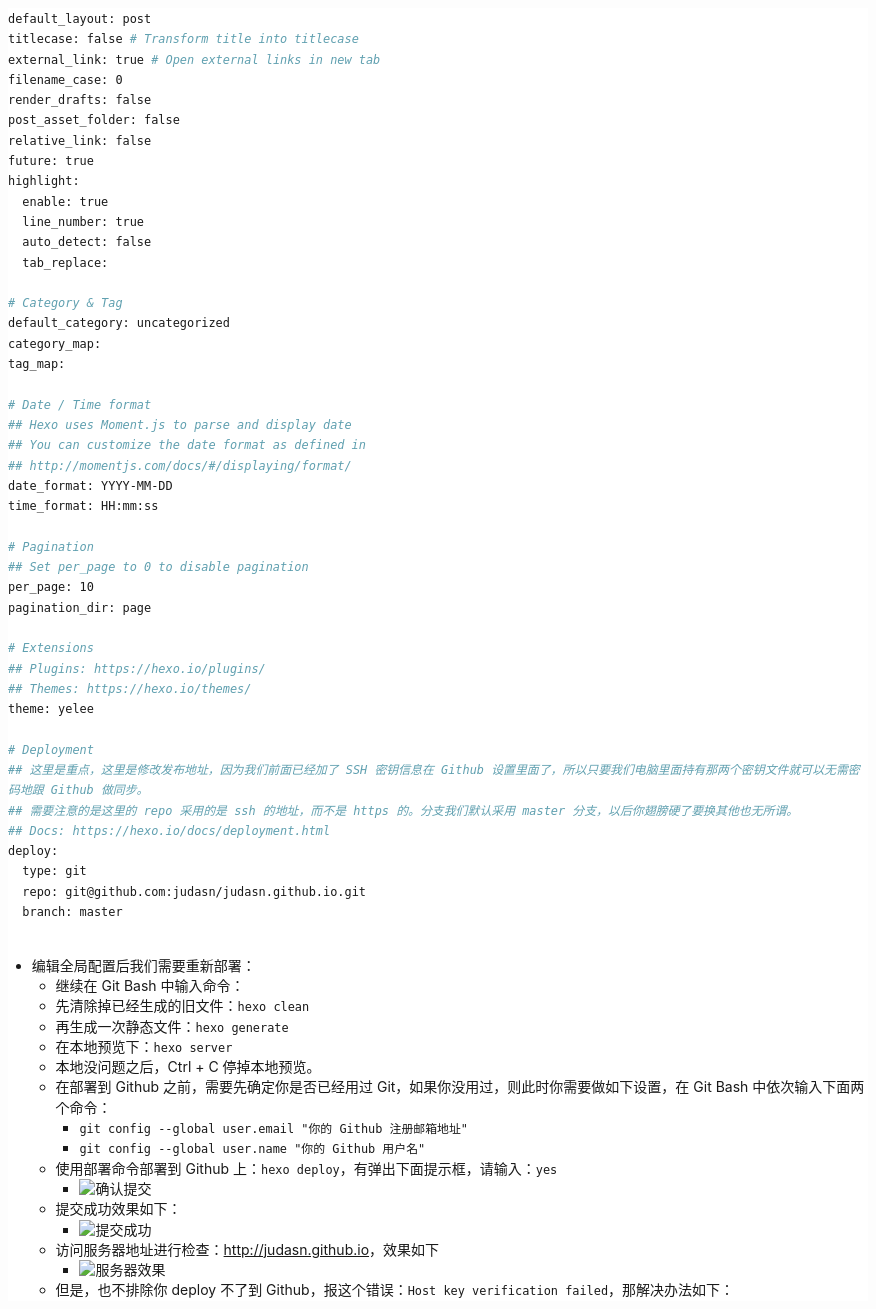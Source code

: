 ``` bash
default_layout: post
titlecase: false # Transform title into titlecase
external_link: true # Open external links in new tab
filename_case: 0
render_drafts: false
post_asset_folder: false
relative_link: false
future: true
highlight:
  enable: true
  line_number: true
  auto_detect: false
  tab_replace:

# Category & Tag
default_category: uncategorized
category_map:
tag_map:

# Date / Time format
## Hexo uses Moment.js to parse and display date
## You can customize the date format as defined in
## http://momentjs.com/docs/#/displaying/format/
date_format: YYYY-MM-DD
time_format: HH:mm:ss

# Pagination
## Set per_page to 0 to disable pagination
per_page: 10
pagination_dir: page

# Extensions
## Plugins: https://hexo.io/plugins/
## Themes: https://hexo.io/themes/
theme: yelee

# Deployment
## 这里是重点，这里是修改发布地址，因为我们前面已经加了 SSH 密钥信息在 Github 设置里面了，所以只要我们电脑里面持有那两个密钥文件就可以无需密码地跟 Github 做同步。
## 需要注意的是这里的 repo 采用的是 ssh 的地址，而不是 https 的。分支我们默认采用 master 分支，以后你翅膀硬了要换其他也无所谓。
## Docs: https://hexo.io/docs/deployment.html
deploy:
  type: git
  repo: git@github.com:judasn/judasn.github.io.git
  branch: master
  
```

- 编辑全局配置后我们需要重新部署：
    - 继续在 Git Bash 中输入命令：
    - 先清除掉已经生成的旧文件：`hexo clean`
    - 再生成一次静态文件：`hexo generate`
    - 在本地预览下：`hexo server`
    - 本地没问题之后，Ctrl + C 停掉本地预览。
    - 在部署到 Github 之前，需要先确定你是否已经用过 Git，如果你没用过，则此时你需要做如下设置，在 Git Bash 中依次输入下面两个命令：
        - `git config --global user.email "你的 Github 注册邮箱地址"`
        - `git config --global user.name "你的 Github 用户名"`
    - 使用部署命令部署到 Github 上：`hexo deploy`，有弹出下面提示框，请输入：`yes`
        - ![确认提交](http://img.youmeek.com/2016/hexo-start-d-1.jpg)
    - 提交成功效果如下：
        - ![提交成功](http://img.youmeek.com/2016/hexo-start-d-2.jpg)
    - 访问服务器地址进行检查：<http://judasn.github.io>，效果如下
        - ![服务器效果](http://img.youmeek.com/2016/hexo-start-d-3.jpg)
    - 但是，也不排除你 deploy 不了到 Github，报这个错误：`Host key verification failed`，那解决办法如下：